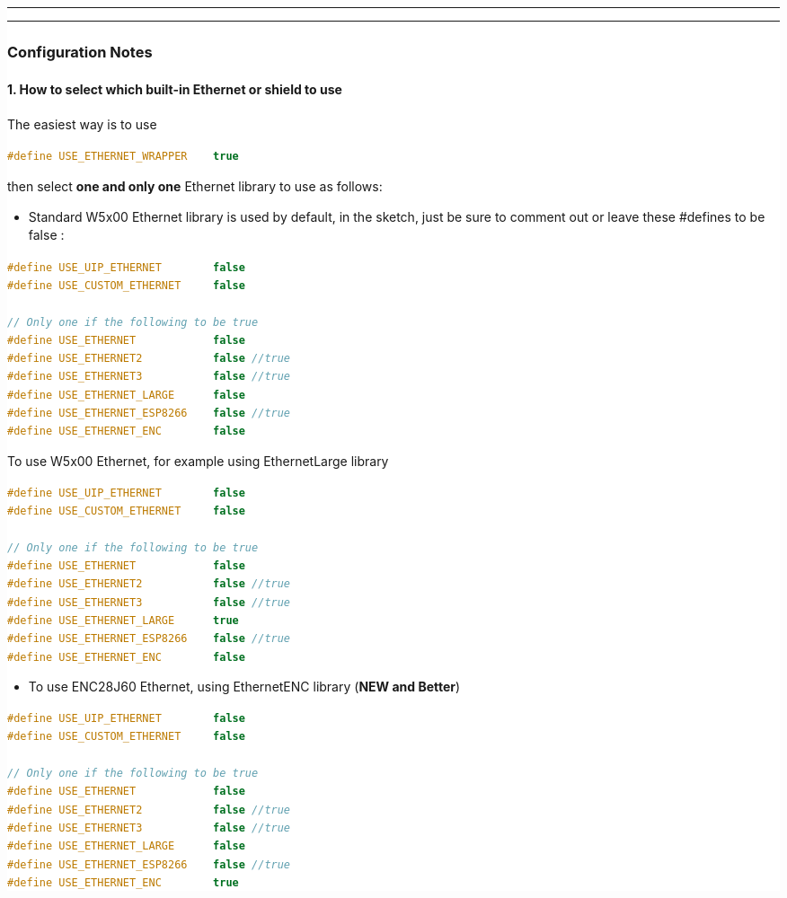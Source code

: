 
---
---

### Configuration Notes

#### 1. How to select which built-in Ethernet or shield to use

The easiest way is to use 

```cpp
#define USE_ETHERNET_WRAPPER    true
```

then select **one and only one** Ethernet library to use as follows:

- Standard W5x00 Ethernet library is used by default, in the sketch, just be sure to comment out or leave these #defines to be false :

```cpp
#define USE_UIP_ETHERNET        false
#define USE_CUSTOM_ETHERNET     false

// Only one if the following to be true
#define USE_ETHERNET            false
#define USE_ETHERNET2           false //true
#define USE_ETHERNET3           false //true
#define USE_ETHERNET_LARGE      false
#define USE_ETHERNET_ESP8266    false //true
#define USE_ETHERNET_ENC        false
```

To use W5x00 Ethernet, for example using EthernetLarge library

```cpp
#define USE_UIP_ETHERNET        false
#define USE_CUSTOM_ETHERNET     false

// Only one if the following to be true
#define USE_ETHERNET            false
#define USE_ETHERNET2           false //true
#define USE_ETHERNET3           false //true
#define USE_ETHERNET_LARGE      true
#define USE_ETHERNET_ESP8266    false //true
#define USE_ETHERNET_ENC        false
```

- To use ENC28J60 Ethernet, using EthernetENC library (**NEW and Better**)

```cpp
#define USE_UIP_ETHERNET        false
#define USE_CUSTOM_ETHERNET     false

// Only one if the following to be true
#define USE_ETHERNET            false
#define USE_ETHERNET2           false //true
#define USE_ETHERNET3           false //true
#define USE_ETHERNET_LARGE      false
#define USE_ETHERNET_ESP8266    false //true
#define USE_ETHERNET_ENC        true
```
